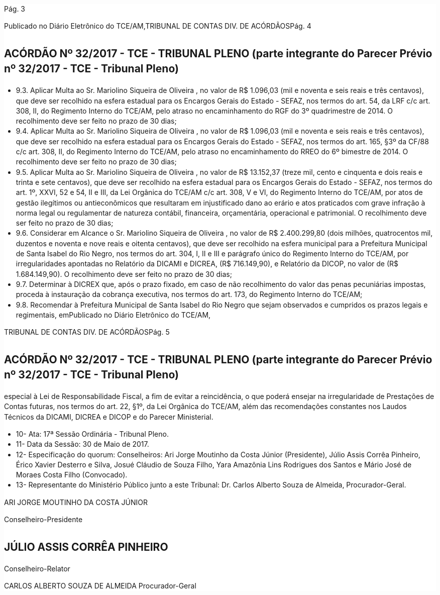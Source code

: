 Pág. 3

Publicado  no  Diário Eletrônico do TCE/AM,TRIBUNAL DE CONTAS DIV. DE  ACÓRDÃOSPág. 4

## ACÓRDÃO Nº 32/2017 - TCE - TRIBUNAL PLENO (parte integrante do Parecer Prévio nº 32/2017 - TCE - Tribunal Pleno)

- 9.3. Aplicar  Multa ao Sr.  Mariolino  Siqueira  de  Oliveira ,  no  valor  de  R$ 1.096,03  (mil  e  noventa  e  seis  reais  e  três  centavos), que  deve ser recolhido na esfera estadual para os Encargos Gerais do Estado - SEFAZ, nos termos do art. 54, da LRF c/c art. 308, II, do Regimento  Interno do TCE/AM, pelo atraso no encaminhamento do RGF do 3º quadrimestre de 2014. O recolhimento deve ser feito no prazo de 30 dias;
- 9.4. Aplicar  Multa ao Sr.  Mariolino  Siqueira  de  Oliveira ,  no  valor  de  R$ 1.096,03  (mil  e  noventa  e  seis  reais  e  três  centavos),  que  deve ser recolhido na esfera estadual para os Encargos Gerais do Estado - SEFAZ, nos termos do art. 165, §3º da CF/88 c/c art. 308, II, do Regimento Interno do TCE/AM, pelo atraso no encaminhamento do RREO do 6º bimestre de 2014. O recolhimento deve ser feito no prazo de 30 dias;
- 9.5. Aplicar  Multa ao Sr.  Mariolino  Siqueira  de  Oliveira ,  no  valor  de  R$ 13.152,37  (treze  mil,  cento  e  cinquenta  e  dois  reais  e  trinta  e  sete centavos),  que  deve ser  recolhido na  esfera  estadual  para  os  Encargos Gerais do Estado - SEFAZ, nos termos do art. 1º, XXVI, 52 e 54, II e III, da Lei Orgânica do TCE/AM c/c art. 308, V e VI, do Regimento Interno do TCE/AM, por atos de gestão ilegítimos ou antieconômicos que resultaram em  injustificado  dano  ao  erário  e  atos  praticados com  grave  infração  à norma legal ou regulamentar de natureza contábil, financeira, orçamentária, operacional e patrimonial. O recolhimento deve ser feito no prazo de 30 dias;
- 9.6. Considerar em  Alcance o Sr. Mariolino Siqueira de Oliveira ,  no  valor de R$ 2.400.299,80 (dois milhões, quatrocentos mil, duzentos e noventa e nove reais e oitenta centavos), que deve ser recolhido na esfera municipal para a Prefeitura Municipal de Santa Isabel do Rio Negro, nos termos do art. 304, I, II e III e parágrafo único do Regimento Interno do TCE/AM, por irregularidades apontadas  no  Relatório da DICAMI  e  DICREA,  (R$ 716.149,90),  e  Relatório  da  DICOP,  no  valor  de  (R$  1.684.149,90).  O recolhimento deve ser feito no prazo de 30 dias;
- 9.7. Determinar à  DICREX que,  após  o  prazo  fixado,  em  caso  de  não recolhimento do valor das  penas  pecuniárias  impostas,  proceda  à instauração da cobrança executiva, nos termos do art. 173, do Regimento Interno do TCE/AM;
- 9.8. Recomendar à Prefeitura Municipal de Santa Isabel do Rio Negro que sejam  observados  e  cumpridos  os  prazos  legais  e  regimentais,  emPublicado  no  Diário Eletrônico do TCE/AM,

TRIBUNAL DE CONTAS DIV. DE  ACÓRDÃOSPág. 5

## ACÓRDÃO Nº 32/2017 - TCE - TRIBUNAL PLENO (parte integrante do Parecer Prévio nº 32/2017 - TCE - Tribunal Pleno)

especial à Lei de Responsabilidade Fiscal, a fim de evitar a reincidência, o que  poderá  ensejar  na  irregularidade  de  Prestações  de  Contas  futuras, nos  termos  do  art.  22,  §1º,  da  Lei  Orgânica  do  TCE/AM,  além  das recomendações constantes nos Laudos Técnicos da DICAMI, DICREA e DICOP e do Parecer Ministerial.

- 10- Ata: 17ª Sessão Ordinária - Tribunal Pleno.
- 11- Data da Sessão: 30 de Maio de 2017.
- 12- Especificação  do  quorum: Conselheiros: Ari Jorge Moutinho  da  Costa  Júnior (Presidente), Júlio Assis Corrêa Pinheiro, Érico Xavier Desterro e Silva, Josué Cláudio de Souza Filho, Yara Amazônia Lins Rodrigues dos Santos e Mário José de Moraes Costa Filho (Convocado).
- 13- Representante  do  Ministério  Público  junto  a  este  Tribunal: Dr. Carlos  Alberto Souza de Almeida, Procurador-Geral.

ARI JORGE MOUTINHO DA COSTA JÚNIOR

Conselheiro-Presidente

## JÚLIO ASSIS CORRÊA PINHEIRO

Conselheiro-Relator

CARLOS ALBERTO SOUZA DE ALMEIDA Procurador-Geral